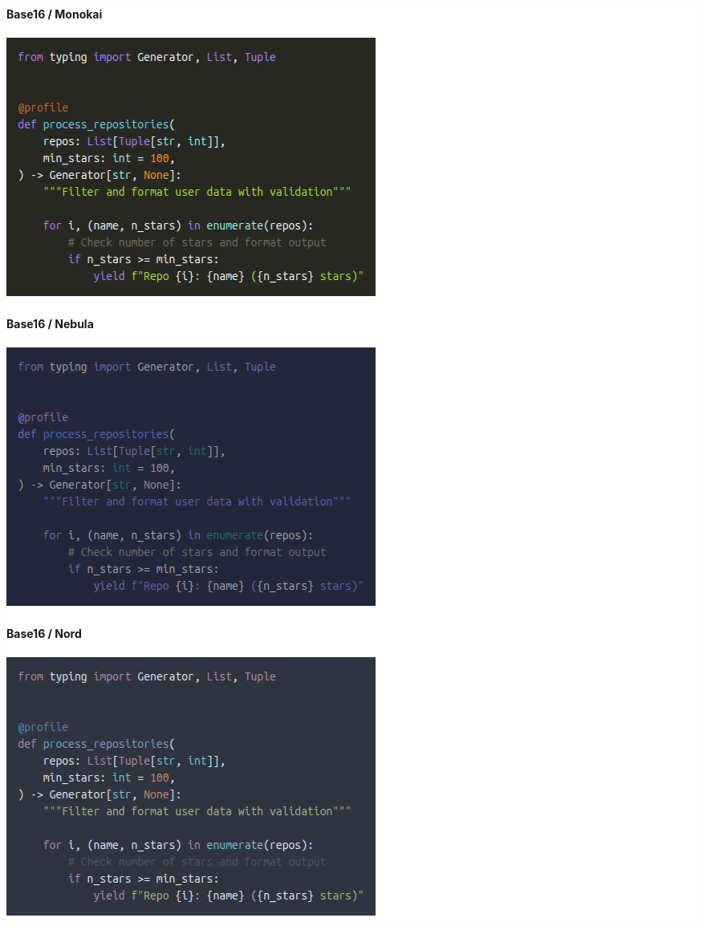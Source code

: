 #### Base16 / Monokai
![base16/monokai](screenshots/base16_monokai.png)

#### Base16 / Nebula
![base16/nebula](screenshots/base16_nebula.png)

#### Base16 / Nord
![base16/nord](screenshots/base16_nord.png)
